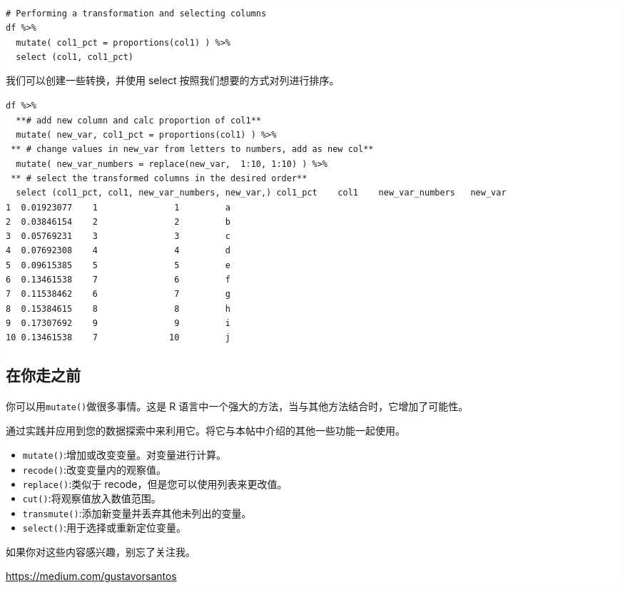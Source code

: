 ```
# Performing a transformation and selecting columns
df %>% 
  mutate( col1_pct = proportions(col1) ) %>% 
  select (col1, col1_pct)
```

我们可以创建一些转换，并使用 select 按照我们想要的方式对列进行排序。

```
df %>% 
  **# add new column and calc proportion of col1**
  mutate( new_var, col1_pct = proportions(col1) ) %>% 
 ** # change values in new_var from letters to numbers, add as new col**
  mutate( new_var_numbers = replace(new_var,  1:10, 1:10) ) %>%
 ** # select the transformed columns in the desired order**
  select (col1_pct, col1, new_var_numbers, new_var,) col1_pct    col1    new_var_numbers   new_var
1  0.01923077    1               1         a
2  0.03846154    2               2         b
3  0.05769231    3               3         c
4  0.07692308    4               4         d
5  0.09615385    5               5         e
6  0.13461538    7               6         f
7  0.11538462    6               7         g
8  0.15384615    8               8         h
9  0.17307692    9               9         i
10 0.13461538    7              10         j
```

## 在你走之前

你可以用`mutate()`做很多事情。这是 R 语言中一个强大的方法，当与其他方法结合时，它增加了可能性。

通过实践并应用到您的数据探索中来利用它。将它与本帖中介绍的其他一些功能一起使用。

*   `mutate()`:增加或改变变量。对变量进行计算。
*   `recode()`:改变变量内的观察值。
*   `replace()`:类似于 recode，但是您可以使用列表来更改值。
*   `cut()`:将观察值放入数值范围。
*   `transmute()`:添加新变量并丢弃其他未列出的变量。
*   `select()`:用于选择或重新定位变量。

如果你对这些内容感兴趣，别忘了关注我。

<https://medium.com/gustavorsantos> 